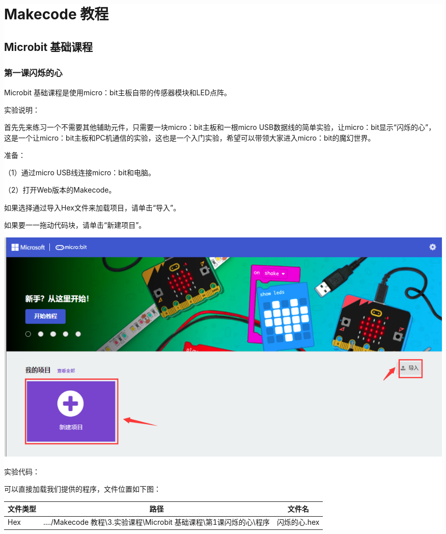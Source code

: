 # Makecode 教程

## Microbit 基础课程

### 第一课闪烁的心

Microbit
基础课程是使用micro：bit主板自带的传感器模块和LED点阵。

实验说明：

首先先来练习一个不需要其他辅助元件，只需要一块micro：bit主板和一根micro USB数据线的简单实验，让micro：bit显示“闪烁的心”，这是一个让micro：bit主板和PC机通信的实验，这也是一个入门实验，希望可以带领大家进入micro：bit的魔幻世界。

准备：

（1）通过micro USB线连接micro：bit和电脑。

（2）打开Web版本的Makecode。

如果选择通过导入Hex文件来加载项目，请单击“导入”。

如果要一一拖动代码块，请单击“新建项目”。

![](media/226913d0639a68b9ff36d9b4767de937.png)

实验代码：

可以直接加载我们提供的程序，文件位置如下图：

|文件类型|路径|文件名|
|-|-|-|
|Hex|..../Makecode 教程\3.实验课程\Microbit 基础课程\第1课闪烁的心\程序|闪烁的心.hex|
